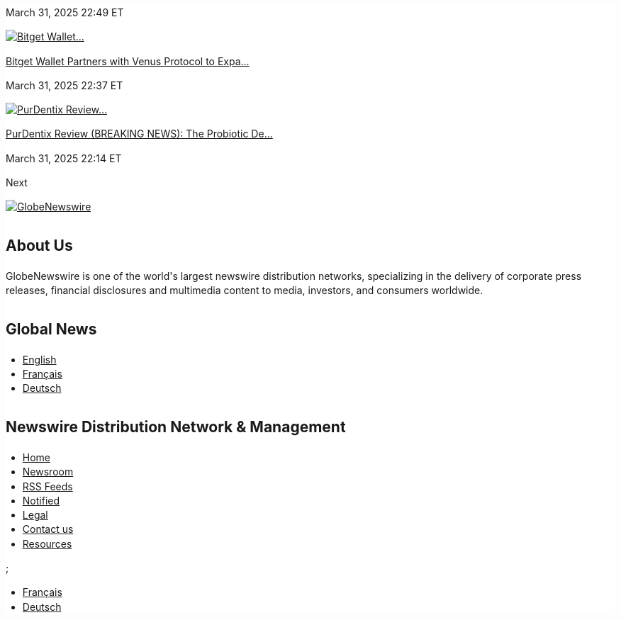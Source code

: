 March 31, 2025 22:49 ET

[![Bitget Wallet...](https://ml-eu.globenewswire.com/Resource/Download/2284792c-b429-4bc8-8dbd-d91e888c6ed8?size=3)](https://www.globenewswire.com/news-release/2025/04/01/3052948/0/en/Bitget-Wallet-Partners-with-Venus-Protocol-to-Expand-DeFi-Yield-Options-on-BNB-Chain.html)

[Bitget Wallet Partners with Venus Protocol to Expa...](https://www.globenewswire.com/news-release/2025/04/01/3052948/0/en/Bitget-Wallet-Partners-with-Venus-Protocol-to-Expand-DeFi-Yield-Options-on-BNB-Chain.html "Bitget Wallet...")

March 31, 2025 22:37 ET

[![PurDentix Review...](https://ml.globenewswire.com/Resource/Download/0a1084cb-fd1f-4eef-9d2b-5c23e71e179e?size=3)](https://www.globenewswire.com/news-release/2025/04/01/3052947/0/en/PurDentix-Review-BREAKING-NEWS-The-Probiotic-Dental-Hack-Dentists-Are-Secretly-Using-In-2025.html)

[PurDentix Review (BREAKING NEWS): The Probiotic De...](https://www.globenewswire.com/news-release/2025/04/01/3052947/0/en/PurDentix-Review-BREAKING-NEWS-The-Probiotic-Dental-Hack-Dentists-Are-Secretly-Using-In-2025.html "PurDentix Review...")

March 31, 2025 22:14 ET

Next

[![GlobeNewswire](https://www.globenewswire.com/home/notified/logo/dark/v2)](https://www.globenewswire.com/)

## About Us

GlobeNewswire is one of the world's largest newswire distribution networks, specializing in the delivery of corporate press releases, financial disclosures and multimedia content to media, investors, and consumers worldwide.

## Global News

- [English](https://www.globenewswire.com/newsroom)
- [Français](https://www.globenewswire.com/fr/newsroom)
- [Deutsch](https://www.globenewswire.com/de/newsroom)

## Newswire Distribution Network & Management

- [Home](https://www.globenewswire.com/)
- [Newsroom](https://www.globenewswire.com/newsroom)
- [RSS Feeds](https://www.globenewswire.com/rss/list)
- [Notified](https://www.notified.com/)
- [Legal](https://www.notified.com/privacy)
- [Contact us](https://insight.notified.com/globenewswire-contact-us?utm_medium=Website&utm_source=Contact%20Us&utm_campaign=Contact%20Us%20ENG)
- [Resources](https://www.globenewswire.com/resources)

;

- [Français](https://www.globenewswire.com/fr/news-release/2025/03/18/3044689/0/en/BexBack-Launches-Double-Deposit-Bonus-50-Welcome-Bonus-and-100x-Leverage-Crypto-Trading-No-KYC.html)
- [Deutsch](https://www.globenewswire.com/de/news-release/2025/03/18/3044689/0/en/BexBack-Launches-Double-Deposit-Bonus-50-Welcome-Bonus-and-100x-Leverage-Crypto-Trading-No-KYC.html)